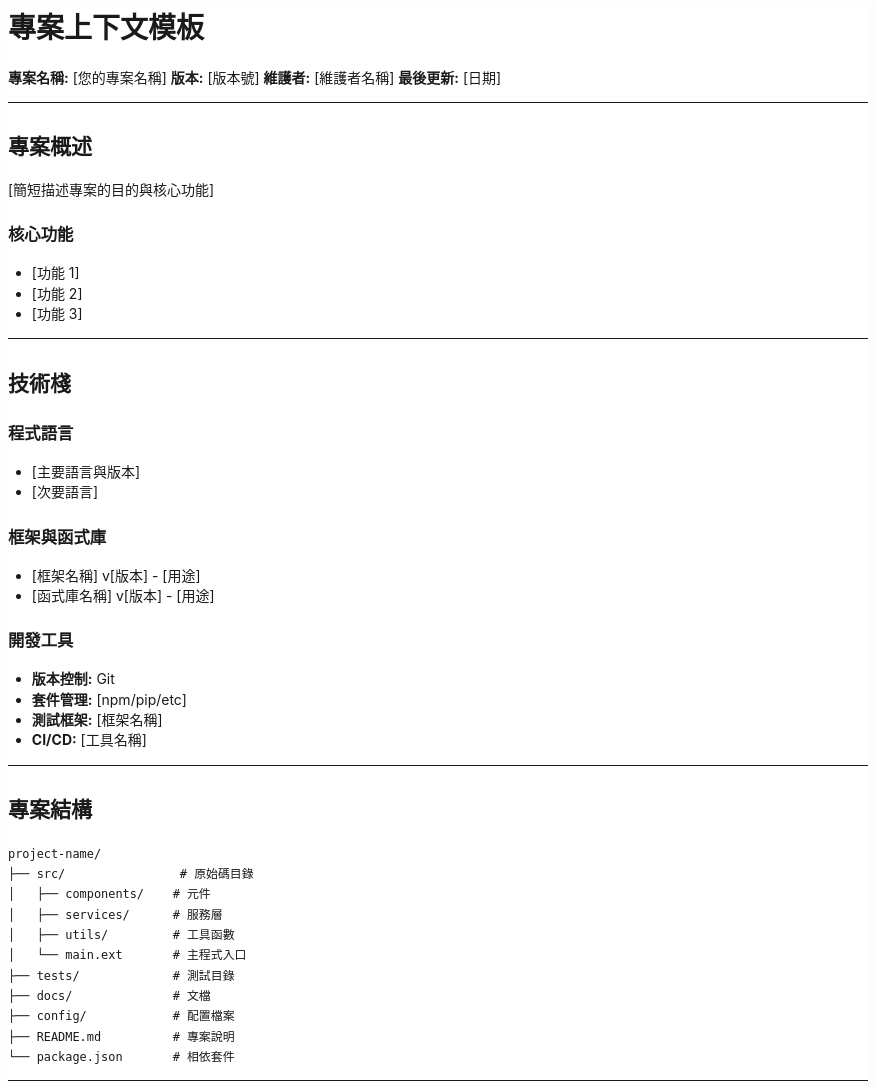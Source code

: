 # 專案上下文模板

**專案名稱:** [您的專案名稱]
**版本:** [版本號]
**維護者:** [維護者名稱]
**最後更新:** [日期]

---

## 專案概述

[簡短描述專案的目的與核心功能]

### 核心功能

- [功能 1]
- [功能 2]
- [功能 3]

---

## 技術棧

### 程式語言
- [主要語言與版本]
- [次要語言]

### 框架與函式庫
- [框架名稱] v[版本] - [用途]
- [函式庫名稱] v[版本] - [用途]

### 開發工具
- **版本控制:** Git
- **套件管理:** [npm/pip/etc]
- **測試框架:** [框架名稱]
- **CI/CD:** [工具名稱]

---

## 專案結構

```
project-name/
├── src/                # 原始碼目錄
│   ├── components/    # 元件
│   ├── services/      # 服務層
│   ├── utils/         # 工具函數
│   └── main.ext       # 主程式入口
├── tests/             # 測試目錄
├── docs/              # 文檔
├── config/            # 配置檔案
├── README.md          # 專案說明
└── package.json       # 相依套件
```

---